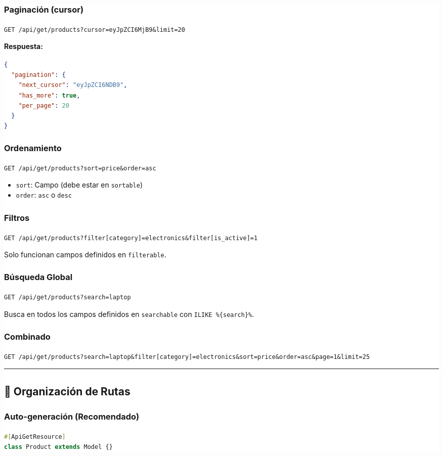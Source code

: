 ### Paginación (cursor)

```
GET /api/get/products?cursor=eyJpZCI6MjB9&limit=20
```

**Respuesta:**
```json
{
  "pagination": {
    "next_cursor": "eyJpZCI6NDB9",
    "has_more": true,
    "per_page": 20
  }
}
```

### Ordenamiento

```
GET /api/get/products?sort=price&order=asc
```

- `sort`: Campo (debe estar en `sortable`)
- `order`: `asc` o `desc`

### Filtros

```
GET /api/get/products?filter[category]=electronics&filter[is_active]=1
```

Solo funcionan campos definidos en `filterable`.

### Búsqueda Global

```
GET /api/get/products?search=laptop
```

Busca en todos los campos definidos en `searchable` con `ILIKE %{search}%`.

### Combinado

```
GET /api/get/products?search=laptop&filter[category]=electronics&sort=price&order=asc&page=1&limit=25
```

---

## 📁 Organización de Rutas

### Auto-generación (Recomendado)

```php
#[ApiGetResource]
class Product extends Model {}
```
